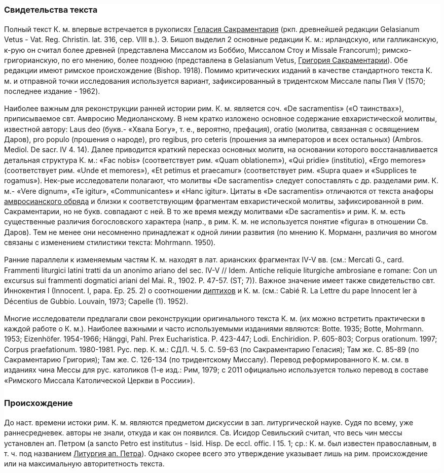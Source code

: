 ### Свидетельства текста

Полный текст К. м. впервые встречается в рукописях [Геласия Сакраментария](<https://pravenc.ru/text/Геласия Сакраментария.html>) (ркп. древнейшей редакции Gelasianum Vetus - Vat. Reg. Christin. lat. 316, сер. VIII в.). Э. Бишоп выделил 2 основные редакции К. м.: ирландскую, или галликанскую, к-рую он считал более древней (представлена Миссалом из Боббио, Миссалом Стоу и Missale Francorum); римско-григорианскую, по его мнению, более позднюю (представлена в Gelasianum Vetus, [Григория Сакраментарии](<https://pravenc.ru/text/ГРИГОРИЯ САКРАМЕНТАРИЙ.html>)). Обе редакции имеют римское происхождение (Bishop. 1918). Помимо критических изданий в качестве стандартного текста К. м. и отправной точки исследования используется вариант, зафиксированный в тридентском Миссале папы Пия V (1570; последнее издание - 1962).

Наиболее важным для реконструкции ранней истории рим. К. м. является соч. «De sacramentis» («О таинствах»), приписываемое свт. Амвросию Медиоланскому. В нем кратко изложено основное содержание евхаристической молитвы, известной автору: Laus deo (букв.- «Хвала Богу», т. е., вероятно, префация), oratio (молитва, связанная с освящением Даров), pro populo (прошения о народе), pro regibus, pro ceteris (прошения за императоров и всех остальных) (Ambros. Mediol. De sacr. IV 4. 14). Далее приводится краткий пересказ основных молитв, на основании которого восстанавливается детальная структура К. м.: «Fac nobis» (соответствует рим. «Quam oblationem»), «Qui pridie» (institutio), «Ergo memores» (соответствует рим. «Unde et memores»), «Et petimus et praecamur» (соответствует рим. «Supra quae» и «Supplices te rogamus»). Нек-рые исследователи полагают, что молитвы «De sacramentis» следует сопоставлять с др. разделами рим. К. м.- «Vere dignum», «Te igitur», «Communicantes» и «Hanc igitur». Цитаты в «De sacramentis» отличаются от текста анафоры [амвросианского обряда](<https://pravenc.ru/text/Амвросианский обряд.html>) и близки к соответствующим фрагментам евхаристической молитвы, зафиксированной в рим. Сакраментарии, но не букв. совпадают с ней. В то же время между молитвами «De sacramentis» и рим. К. м. есть существенные различия богословского характера (напр., в рим. К. м. не используется понятие «figura» в отношении Св. Даров). Тем не менее они несомненно принадлежат к одной линии развития (по мнению К. Морманн, различия во многом связаны с изменением стилистики текста: Mohrmann. 1950).

Ранние параллели к изменяемым частям К. м. находят в лат. арианских фрагментах IV-V вв. (см.: Mercati G., card. Frammenti liturgici latini tratti da un anonimo ariano del sec. IV-V // Idem. Antiche reliquie liturgiche ambrosiane e romane: Con un excursus sui frammenti dogmatici ariani del Mai. R., 1902. P. 47-57. (ST; 7)). Важное значение имеет также свидетельство свт. Иннокентия I (Innocent. I, papa. Ep. 25. 2) о соотношении [диптихов](https://pravenc.ru/text/диптихов.html) и К. м. (см.: Cabié R. La Lettre du pape Innocent Ier à Décentius de Gubbio. Louvain, 1973; Capelle (1). 1952).

Многие исследователи предлагали свои реконструкции оригинального текста К. м. (их можно встретить практически в каждой работе о К. м.). Наиболее важными и часто используемыми изданиями являются: Botte. 1935; Botte, Mohrmann. 1953; Eizenhöfer. 1954-1966; Hänggi, Pahl. Prex Eucharistica. P. 423-447; Lodi. Enchiridion. P. 605-803; Corpus orationum. 1997; Corpus praefationum. 1980-1981. Рус. пер. К. м.: СДЛ. Ч. 5. С. 59-63 (по Сакраментарию Геласия); Там же. С. 85-89 (по Сакраментарию Григория); Там же. С. 126-134 (по тридентскому Миссалу). Перевод реформированного К. м. см. в изданиях чина Мессы для рус. католиков (1-е изд.: Рим, 1979; с 2011 официально используется только перевод в составе «Римского Миссала Католической Церкви в России»).

### Происхождение

До наст. времени истоки рим. К. м. являются предметом дискуссии в зап. литургической науке. Судя по всему, уже раннесредневек. авторы не знали, откуда и как он появился. Св. Исидор Севильский считал, что весь чин мессы установлен ап. Петром (a sancto Petro est institutus - Isid. Hisp. De eccl. offic. I 15. 1; ср.: К. м. был известен православным, в т. ч. под названием [Литургия ап. Петра](<https://pravenc.ru/text/Литургия ап  Петра.html>)). Однако скорее всего это утверждение указывает лишь на рим. происхождение или на максимальную авторитетность текста.
